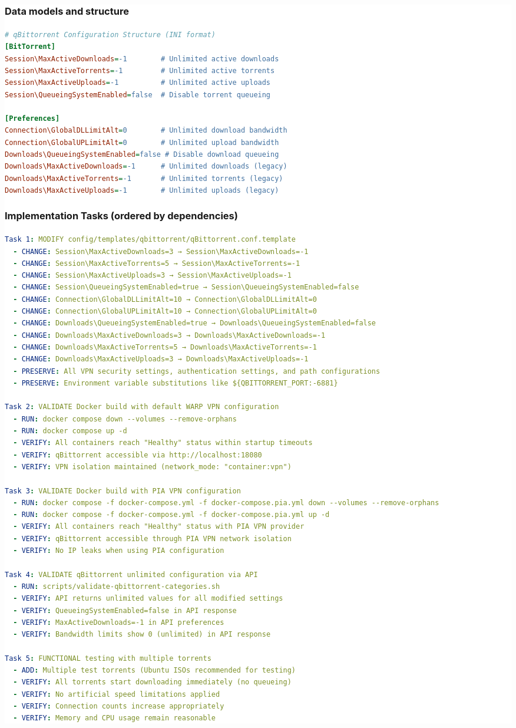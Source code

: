 ### Data models and structure

```ini
# qBittorrent Configuration Structure (INI format)
[BitTorrent]
Session\MaxActiveDownloads=-1        # Unlimited active downloads
Session\MaxActiveTorrents=-1         # Unlimited active torrents
Session\MaxActiveUploads=-1          # Unlimited active uploads
Session\QueueingSystemEnabled=false  # Disable torrent queueing

[Preferences]
Connection\GlobalDLLimitAlt=0        # Unlimited download bandwidth
Connection\GlobalUPLimitAlt=0        # Unlimited upload bandwidth
Downloads\QueueingSystemEnabled=false # Disable download queueing
Downloads\MaxActiveDownloads=-1      # Unlimited downloads (legacy)
Downloads\MaxActiveTorrents=-1       # Unlimited torrents (legacy)
Downloads\MaxActiveUploads=-1        # Unlimited uploads (legacy)
```

### Implementation Tasks (ordered by dependencies)

```yaml
Task 1: MODIFY config/templates/qbittorrent/qBittorrent.conf.template
  - CHANGE: Session\MaxActiveDownloads=3 → Session\MaxActiveDownloads=-1
  - CHANGE: Session\MaxActiveTorrents=5 → Session\MaxActiveTorrents=-1
  - CHANGE: Session\MaxActiveUploads=3 → Session\MaxActiveUploads=-1
  - CHANGE: Session\QueueingSystemEnabled=true → Session\QueueingSystemEnabled=false
  - CHANGE: Connection\GlobalDLLimitAlt=10 → Connection\GlobalDLLimitAlt=0
  - CHANGE: Connection\GlobalUPLimitAlt=10 → Connection\GlobalUPLimitAlt=0
  - CHANGE: Downloads\QueueingSystemEnabled=true → Downloads\QueueingSystemEnabled=false
  - CHANGE: Downloads\MaxActiveDownloads=3 → Downloads\MaxActiveDownloads=-1
  - CHANGE: Downloads\MaxActiveTorrents=5 → Downloads\MaxActiveTorrents=-1
  - CHANGE: Downloads\MaxActiveUploads=3 → Downloads\MaxActiveUploads=-1
  - PRESERVE: All VPN security settings, authentication settings, and path configurations
  - PRESERVE: Environment variable substitutions like ${QBITTORRENT_PORT:-6881}

Task 2: VALIDATE Docker build with default WARP VPN configuration
  - RUN: docker compose down --volumes --remove-orphans
  - RUN: docker compose up -d
  - VERIFY: All containers reach "Healthy" status within startup timeouts
  - VERIFY: qBittorrent accessible via http://localhost:18080
  - VERIFY: VPN isolation maintained (network_mode: "container:vpn")

Task 3: VALIDATE Docker build with PIA VPN configuration
  - RUN: docker compose -f docker-compose.yml -f docker-compose.pia.yml down --volumes --remove-orphans
  - RUN: docker compose -f docker-compose.yml -f docker-compose.pia.yml up -d
  - VERIFY: All containers reach "Healthy" status with PIA VPN provider
  - VERIFY: qBittorrent accessible through PIA VPN network isolation
  - VERIFY: No IP leaks when using PIA configuration

Task 4: VALIDATE qBittorrent unlimited configuration via API
  - RUN: scripts/validate-qbittorrent-categories.sh
  - VERIFY: API returns unlimited values for all modified settings
  - VERIFY: QueueingSystemEnabled=false in API response
  - VERIFY: MaxActiveDownloads=-1 in API preferences
  - VERIFY: Bandwidth limits show 0 (unlimited) in API response

Task 5: FUNCTIONAL testing with multiple torrents
  - ADD: Multiple test torrents (Ubuntu ISOs recommended for testing)
  - VERIFY: All torrents start downloading immediately (no queueing)
  - VERIFY: No artificial speed limitations applied
  - VERIFY: Connection counts increase appropriately
  - VERIFY: Memory and CPU usage remain reasonable
```
